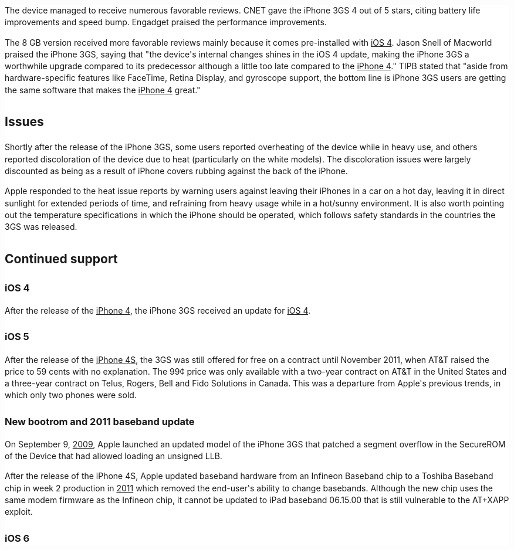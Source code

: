 The device managed to receive numerous favorable reviews. CNET gave the iPhone 3GS 4 out of 5 stars, citing battery life improvements and speed bump. Engadget praised the performance improvements.

The 8 GB version received more favorable reviews mainly because it comes pre-installed with [iOS 4](https://github.com/seanpm2001/WacOS/wiki/iOS-4/). Jason Snell of Macworld praised the iPhone 3GS, saying that "the device's internal changes shines in the iOS 4 update, making the iPhone 3GS a worthwhile upgrade compared to its predecessor although a little too late compared to the [iPhone 4](https://github.com/seanpm2001/WacOS/wiki/iPhone-4/)." TIPB stated that "aside from hardware-specific features like FaceTime, Retina Display, and gyroscope support, the bottom line is iPhone 3GS users are getting the same software that makes the [iPhone 4](https://github.com/seanpm2001/WacOS/wiki/iPhone-4/) great."

## Issues

Shortly after the release of the iPhone 3GS, some users reported overheating of the device while in heavy use, and others reported discoloration of the device due to heat (particularly on the white models). The discoloration issues were largely discounted as being as a result of iPhone covers rubbing against the back of the iPhone.

Apple responded to the heat issue reports by warning users against leaving their iPhones in a car on a hot day, leaving it in direct sunlight for extended periods of time, and refraining from heavy usage while in a hot/sunny environment. It is also worth pointing out the temperature specifications in which the iPhone should be operated, which follows safety standards in the countries the 3GS was released.

## Continued support

### iOS 4

After the release of the [iPhone 4](https://github.com/seanpm2001/WacOS/wiki/iPhone-4/), the iPhone 3GS received an update for [iOS 4](https://github.com/seanpm2001/WacOS/wiki/iOS-4/).

### iOS 5

After the release of the [iPhone 4S](https://github.com/seanpm2001/WacOS/wiki/iPhone-4S/), the 3GS was still offered for free on a contract until November 2011, when AT&T raised the price to 59 cents with no explanation. The 99¢ price was only available with a two-year contract on AT&T in the United States and a three-year contract on Telus, Rogers, Bell and Fido Solutions in Canada. This was a departure from Apple's previous trends, in which only two phones were sold.

### New bootrom and 2011 baseband update

On September 9, [2009](https://github.com/seanpm2001/WacOS/wiki/2009/), Apple launched an updated model of the iPhone 3GS that patched a segment overflow in the SecureROM of the Device that had allowed loading an unsigned LLB.

After the release of the iPhone 4S, Apple updated baseband hardware from an Infineon Baseband chip to a Toshiba Baseband chip in week 2 production in [2011](https://github.com/seanpm2001/WacOS/wiki/2011/) which removed the end-user's ability to change basebands. Although the new chip uses the same modem firmware as the Infineon chip, it cannot be updated to iPad baseband 06.15.00 that is still vulnerable to the AT+XAPP exploit.

### iOS 6
